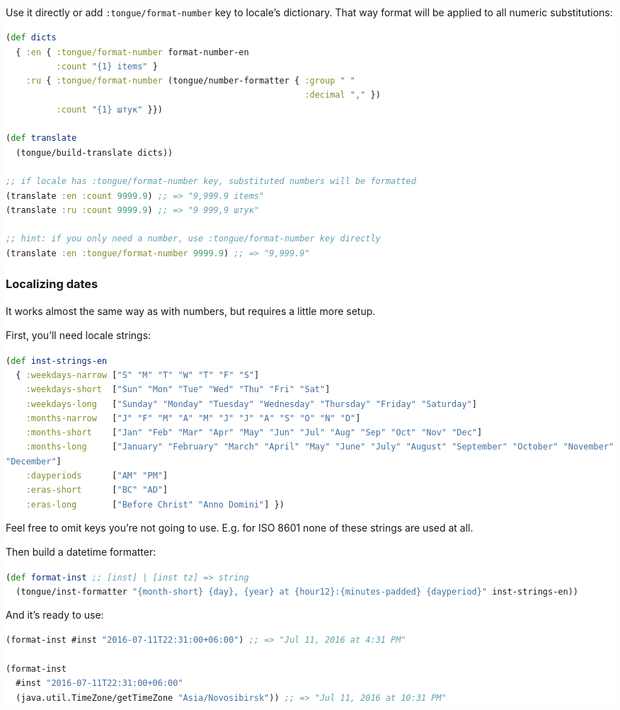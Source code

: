 Use it directly or add `:tongue/format-number` key to locale’s dictionary. That way format will be applied to all numeric substitutions:

```clj
(def dicts
  { :en { :tongue/format-number format-number-en
          :count "{1} items" }
    :ru { :tongue/format-number (tongue/number-formatter { :group " "
                                                           :decimal "," })
          :count "{1} штук" }})

(def translate
  (tongue/build-translate dicts))

;; if locale has :tongue/format-number key, substituted numbers will be formatted
(translate :en :count 9999.9) ;; => "9,999.9 items"
(translate :ru :count 9999.9) ;; => "9 999,9 штук"

;; hint: if you only need a number, use :tongue/format-number key directly
(translate :en :tongue/format-number 9999.9) ;; => "9,999.9"
```

### Localizing dates

It works almost the same way as with numbers, but requires a little more setup.

First, you’ll need locale strings:

```clj
(def inst-strings-en
  { :weekdays-narrow ["S" "M" "T" "W" "T" "F" "S"]
    :weekdays-short  ["Sun" "Mon" "Tue" "Wed" "Thu" "Fri" "Sat"]
    :weekdays-long   ["Sunday" "Monday" "Tuesday" "Wednesday" "Thursday" "Friday" "Saturday"]
    :months-narrow   ["J" "F" "M" "A" "M" "J" "J" "A" "S" "O" "N" "D"]
    :months-short    ["Jan" "Feb" "Mar" "Apr" "May" "Jun" "Jul" "Aug" "Sep" "Oct" "Nov" "Dec"]
    :months-long     ["January" "February" "March" "April" "May" "June" "July" "August" "September" "October" "November" "December"]
    :dayperiods      ["AM" "PM"]
    :eras-short      ["BC" "AD"]
    :eras-long       ["Before Christ" "Anno Domini"] })
```

Feel free to omit keys you’re not going to use. E.g. for ISO 8601 none of these strings are used at all.

Then build a datetime formatter:

```clj
(def format-inst ;; [inst] | [inst tz] => string
  (tongue/inst-formatter "{month-short} {day}, {year} at {hour12}:{minutes-padded} {dayperiod}" inst-strings-en))
```

And it’s ready to use:

```clj
(format-inst #inst "2016-07-11T22:31:00+06:00") ;; => "Jul 11, 2016 at 4:31 PM"

(format-inst
  #inst "2016-07-11T22:31:00+06:00"
  (java.util.TimeZone/getTimeZone "Asia/Novosibirsk")) ;; => "Jul 11, 2016 at 10:31 PM"
```
